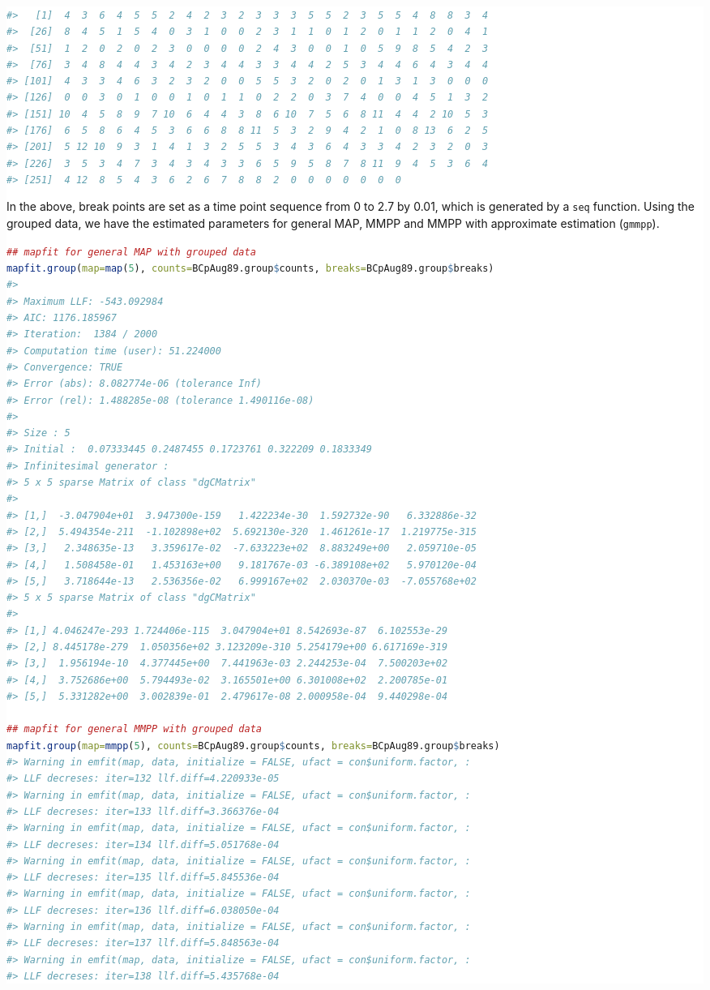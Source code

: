 ``` r
#>   [1]  4  3  6  4  5  5  2  4  2  3  2  3  3  3  5  5  2  3  5  5  4  8  8  3  4
#>  [26]  8  4  5  1  5  4  0  3  1  0  0  2  3  1  1  0  1  2  0  1  1  2  0  4  1
#>  [51]  1  2  0  2  0  2  3  0  0  0  0  2  4  3  0  0  1  0  5  9  8  5  4  2  3
#>  [76]  3  4  8  4  4  3  4  2  3  4  4  3  3  4  4  2  5  3  4  4  6  4  3  4  4
#> [101]  4  3  3  4  6  3  2  3  2  0  0  5  5  3  2  0  2  0  1  3  1  3  0  0  0
#> [126]  0  0  3  0  1  0  0  1  0  1  1  0  2  2  0  3  7  4  0  0  4  5  1  3  2
#> [151] 10  4  5  8  9  7 10  6  4  4  3  8  6 10  7  5  6  8 11  4  4  2 10  5  3
#> [176]  6  5  8  6  4  5  3  6  6  8  8 11  5  3  2  9  4  2  1  0  8 13  6  2  5
#> [201]  5 12 10  9  3  1  4  1  3  2  5  5  3  4  3  6  4  3  3  4  2  3  2  0  3
#> [226]  3  5  3  4  7  3  4  3  4  3  3  6  5  9  5  8  7  8 11  9  4  5  3  6  4
#> [251]  4 12  8  5  4  3  6  2  6  7  8  8  2  0  0  0  0  0  0  0
```

In the above, break points are set as a time point sequence from 0 to
2.7 by 0.01, which is generated by a `seq` function. Using the grouped
data, we have the estimated parameters for general MAP, MMPP and MMPP
with approximate estimation (`gmmpp`).

``` r
## mapfit for general MAP with grouped data
mapfit.group(map=map(5), counts=BCpAug89.group$counts, breaks=BCpAug89.group$breaks)
#> 
#> Maximum LLF: -543.092984
#> AIC: 1176.185967
#> Iteration:  1384 / 2000
#> Computation time (user): 51.224000
#> Convergence: TRUE
#> Error (abs): 8.082774e-06 (tolerance Inf)
#> Error (rel): 1.488285e-08 (tolerance 1.490116e-08)
#> 
#> Size : 5
#> Initial :  0.07333445 0.2487455 0.1723761 0.322209 0.1833349 
#> Infinitesimal generator : 
#> 5 x 5 sparse Matrix of class "dgCMatrix"
#>                                                                               
#> [1,]  -3.047904e+01  3.947300e-159   1.422234e-30  1.592732e-90   6.332886e-32
#> [2,]  5.494354e-211  -1.102898e+02  5.692130e-320  1.461261e-17  1.219775e-315
#> [3,]   2.348635e-13   3.359617e-02  -7.633223e+02  8.883249e+00   2.059710e-05
#> [4,]   1.508458e-01   1.453163e+00   9.181767e-03 -6.389108e+02   5.970120e-04
#> [5,]   3.718644e-13   2.536356e-02   6.999167e+02  2.030370e-03  -7.055768e+02
#> 5 x 5 sparse Matrix of class "dgCMatrix"
#>                                                                          
#> [1,] 4.046247e-293 1.724406e-115  3.047904e+01 8.542693e-87  6.102553e-29
#> [2,] 8.445178e-279  1.050356e+02 3.123209e-310 5.254179e+00 6.617169e-319
#> [3,]  1.956194e-10  4.377445e+00  7.441963e-03 2.244253e-04  7.500203e+02
#> [4,]  3.752686e+00  5.794493e-02  3.165501e+00 6.301008e+02  2.200785e-01
#> [5,]  5.331282e+00  3.002839e-01  2.479617e-08 2.000958e-04  9.440298e-04

## mapfit for general MMPP with grouped data
mapfit.group(map=mmpp(5), counts=BCpAug89.group$counts, breaks=BCpAug89.group$breaks)
#> Warning in emfit(map, data, initialize = FALSE, ufact = con$uniform.factor, :
#> LLF decreses: iter=132 llf.diff=4.220933e-05
#> Warning in emfit(map, data, initialize = FALSE, ufact = con$uniform.factor, :
#> LLF decreses: iter=133 llf.diff=3.366376e-04
#> Warning in emfit(map, data, initialize = FALSE, ufact = con$uniform.factor, :
#> LLF decreses: iter=134 llf.diff=5.051768e-04
#> Warning in emfit(map, data, initialize = FALSE, ufact = con$uniform.factor, :
#> LLF decreses: iter=135 llf.diff=5.845536e-04
#> Warning in emfit(map, data, initialize = FALSE, ufact = con$uniform.factor, :
#> LLF decreses: iter=136 llf.diff=6.038050e-04
#> Warning in emfit(map, data, initialize = FALSE, ufact = con$uniform.factor, :
#> LLF decreses: iter=137 llf.diff=5.848563e-04
#> Warning in emfit(map, data, initialize = FALSE, ufact = con$uniform.factor, :
#> LLF decreses: iter=138 llf.diff=5.435768e-04
```